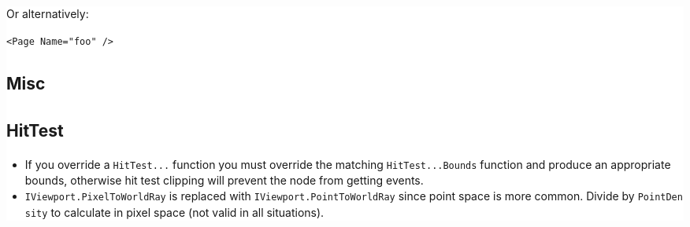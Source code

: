 Or alternatively:

	<Page Name="foo" />


## Misc

## HitTest

- If you override a `HitTest...` function you must override the matching `HitTest...Bounds` function and produce an appropriate bounds, otherwise hit test clipping will prevent the node from getting events.
- `IViewport.PixelToWorldRay` is replaced with `IViewport.PointToWorldRay` since point space is more common. Divide by `PointDensity` to calculate in pixel space (not valid in all situations).
